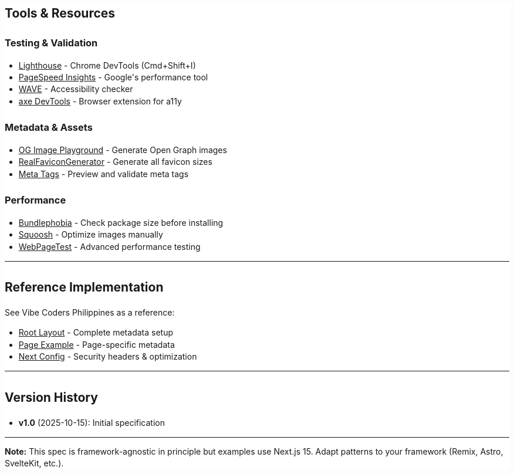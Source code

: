 
## Tools & Resources

### Testing & Validation
- [Lighthouse](https://developer.chrome.com/docs/lighthouse/) - Chrome DevTools (Cmd+Shift+I)
- [PageSpeed Insights](https://pagespeed.web.dev/) - Google's performance tool
- [WAVE](https://wave.webaim.org/) - Accessibility checker
- [axe DevTools](https://www.deque.com/axe/devtools/) - Browser extension for a11y

### Metadata & Assets
- [OG Image Playground](https://og-playground.vercel.app/) - Generate Open Graph images
- [RealFaviconGenerator](https://realfavicongenerator.net/) - Generate all favicon sizes
- [Meta Tags](https://metatags.io/) - Preview and validate meta tags

### Performance
- [Bundlephobia](https://bundlephobia.com/) - Check package size before installing
- [Squoosh](https://squoosh.app/) - Optimize images manually
- [WebPageTest](https://www.webpagetest.org/) - Advanced performance testing

---

## Reference Implementation

See Vibe Coders Philippines as a reference:
- [Root Layout](app/layout.tsx) - Complete metadata setup
- [Page Example](app/sponsor/page.tsx) - Page-specific metadata
- [Next Config](next.config.ts) - Security headers & optimization

---

## Version History

- **v1.0** (2025-10-15): Initial specification

---

**Note:** This spec is framework-agnostic in principle but examples use Next.js 15. Adapt patterns to your framework (Remix, Astro, SvelteKit, etc.).
